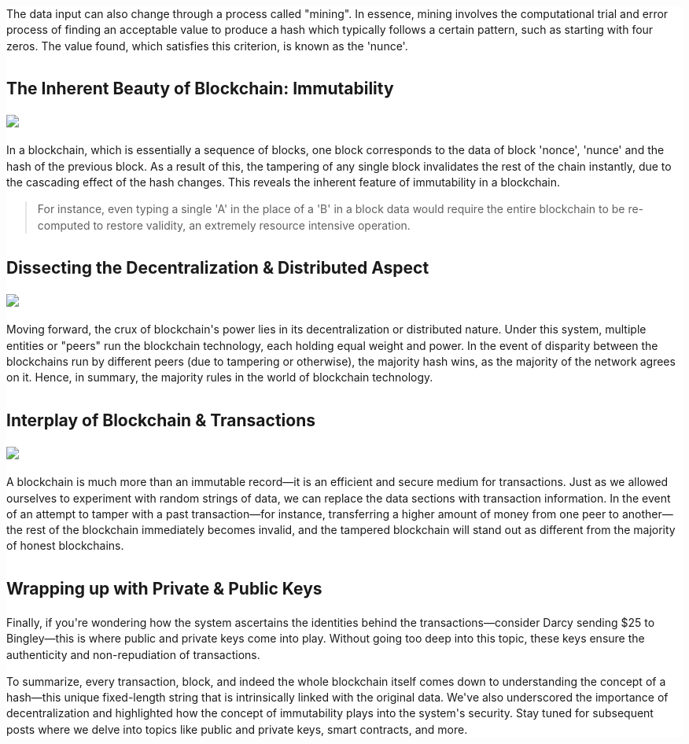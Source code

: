 The data input can also change through a process called "mining". In essence, mining involves the computational trial and error process of finding an acceptable value to produce a hash which typically follows a certain pattern, such as starting with four zeros. The value found, which satisfies this criterion, is known as the 'nunce'.

## The Inherent Beauty of Blockchain: Immutability

<img src="/blockchain-basics/distributed.png" style="width: 100%; height: auto;">

In a blockchain, which is essentially a sequence of blocks, one block corresponds to the data of block 'nonce', 'nunce' and the hash of the previous block. As a result of this, the tampering of any single block invalidates the rest of the chain instantly, due to the cascading effect of the hash changes. This reveals the inherent feature of immutability in a blockchain.

> For instance, even typing a single 'A' in the place of a 'B' in a block data would require the entire blockchain to be re-computed to restore validity, an extremely resource intensive operation.

## Dissecting the Decentralization &amp; Distributed Aspect

<img src="/blockchain-basics/tokens.png" style="width: 100%; height: auto;">

Moving forward, the crux of blockchain's power lies in its decentralization or distributed nature. Under this system, multiple entities or "peers" run the blockchain technology, each holding equal weight and power. In the event of disparity between the blockchains run by different peers (due to tampering or otherwise), the majority hash wins, as the majority of the network agrees on it. Hence, in summary, the majority rules in the world of blockchain technology.

## Interplay of Blockchain &amp; Transactions

<img src="/blockchain-basics/transactions.png" style="width: 100%; height: auto;">

A blockchain is much more than an immutable record—it is an efficient and secure medium for transactions. Just as we allowed ourselves to experiment with random strings of data, we can replace the data sections with transaction information. In the event of an attempt to tamper with a past transaction—for instance, transferring a higher amount of money from one peer to another—the rest of the blockchain immediately becomes invalid, and the tampered blockchain will stand out as different from the majority of honest blockchains.

## Wrapping up with Private &amp; Public Keys

Finally, if you're wondering how the system ascertains the identities behind the transactions—consider Darcy sending $25 to Bingley—this is where public and private keys come into play. Without going too deep into this topic, these keys ensure the authenticity and non-repudiation of transactions.

To summarize, every transaction, block, and indeed the whole blockchain itself comes down to understanding the concept of a hash—this unique fixed-length string that is intrinsically linked with the original data. We've also underscored the importance of decentralization and highlighted how the concept of immutability plays into the system's security. Stay tuned for subsequent posts where we delve into topics like public and private keys, smart contracts, and more.
